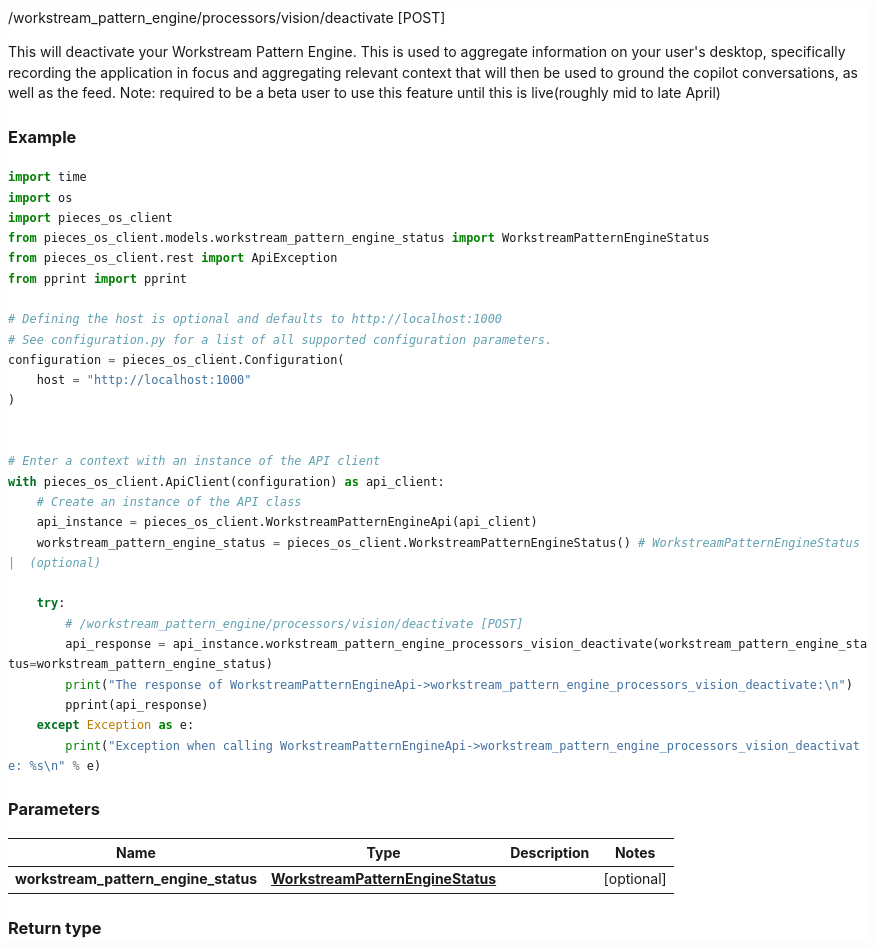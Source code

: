 /workstream_pattern_engine/processors/vision/deactivate [POST]

This will deactivate your Workstream Pattern Engine. This is used to aggregate information on your user's desktop, specifically recording the application in focus and aggregating relevant context that will then be used to ground the copilot conversations, as well as the feed.  Note: required to be a beta user to use this feature until this is live(roughly mid to late April)

### Example

```python
import time
import os
import pieces_os_client
from pieces_os_client.models.workstream_pattern_engine_status import WorkstreamPatternEngineStatus
from pieces_os_client.rest import ApiException
from pprint import pprint

# Defining the host is optional and defaults to http://localhost:1000
# See configuration.py for a list of all supported configuration parameters.
configuration = pieces_os_client.Configuration(
    host = "http://localhost:1000"
)


# Enter a context with an instance of the API client
with pieces_os_client.ApiClient(configuration) as api_client:
    # Create an instance of the API class
    api_instance = pieces_os_client.WorkstreamPatternEngineApi(api_client)
    workstream_pattern_engine_status = pieces_os_client.WorkstreamPatternEngineStatus() # WorkstreamPatternEngineStatus |  (optional)

    try:
        # /workstream_pattern_engine/processors/vision/deactivate [POST]
        api_response = api_instance.workstream_pattern_engine_processors_vision_deactivate(workstream_pattern_engine_status=workstream_pattern_engine_status)
        print("The response of WorkstreamPatternEngineApi->workstream_pattern_engine_processors_vision_deactivate:\n")
        pprint(api_response)
    except Exception as e:
        print("Exception when calling WorkstreamPatternEngineApi->workstream_pattern_engine_processors_vision_deactivate: %s\n" % e)
```



### Parameters

Name | Type | Description  | Notes
------------- | ------------- | ------------- | -------------
 **workstream_pattern_engine_status** | [**WorkstreamPatternEngineStatus**](WorkstreamPatternEngineStatus.md)|  | [optional] 

### Return type

